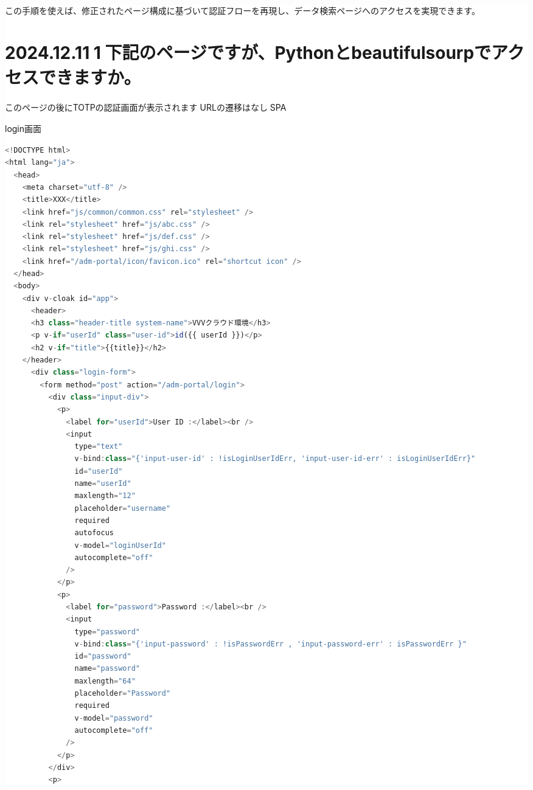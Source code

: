 この手順を使えば、修正されたページ構成に基づいて認証フローを再現し、データ検索ページへのアクセスを実現できます。



# 2024.12.11 1 下記のページですが、Pythonとbeautifulsourpでアクセスできますか。
このページの後にTOTPの認証画面が表示されます
URLの遷移はなし SPA

login画面
```javascript
<!DOCTYPE html>
<html lang="ja">
  <head>
    <meta charset="utf-8" />
    <title>XXX</title>
    <link href="js/common/common.css" rel="stylesheet" />
    <link rel="stylesheet" href="js/abc.css" />
    <link rel="stylesheet" href="js/def.css" />
    <link rel="stylesheet" href="js/ghi.css" />
    <link href="/adm-portal/icon/favicon.ico" rel="shortcut icon" />
  </head>
  <body>
    <div v-cloak id="app">
      <header>
      <h3 class="header-title system-name">VVVクラウド環境</h3>
      <p v-if="userId" class="user-id">id({{ userId }})</p>
      <h2 v-if="title">{{title}}</h2>
    </header>
      <div class="login-form">
        <form method="post" action="/adm-portal/login">
          <div class="input-div">
            <p>
              <label for="userId">User ID :</label><br />
              <input
                type="text"
                v-bind:class="{'input-user-id' : !isLoginUserIdErr, 'input-user-id-err' : isLoginUserIdErr}"
                id="userId"
                name="userId"
                maxlength="12"
                placeholder="username"
                required
                autofocus
                v-model="loginUserId"
                autocomplete="off"
              />
            </p>
            <p>
              <label for="password">Password :</label><br />
              <input
                type="password"
                v-bind:class="{'input-password' : !isPasswordErr , 'input-password-err' : isPasswordErr }"
                id="password"
                name="password"
                maxlength="64"
                placeholder="Password"
                required
                v-model="password"
                autocomplete="off"
              />
            </p>
          </div>
          <p>
```